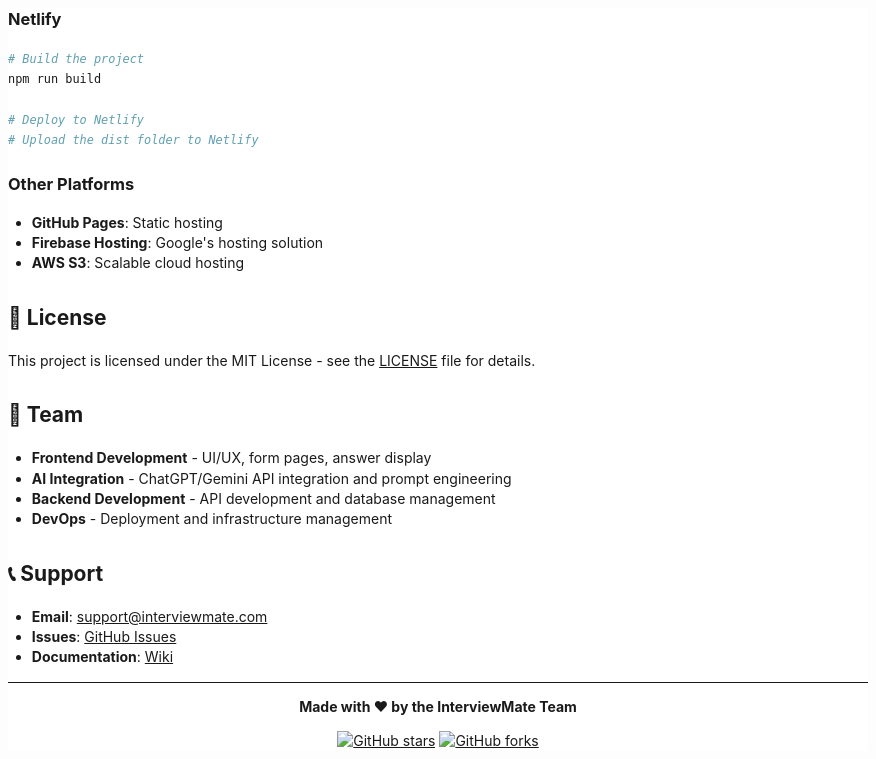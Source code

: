 ### Netlify
```bash
# Build the project
npm run build

# Deploy to Netlify
# Upload the dist folder to Netlify
```

### Other Platforms
- **GitHub Pages**: Static hosting
- **Firebase Hosting**: Google's hosting solution
- **AWS S3**: Scalable cloud hosting

## 📄 License

This project is licensed under the MIT License - see the [LICENSE](LICENSE) file for details.

## 👥 Team

- **Frontend Development** - UI/UX, form pages, answer display
- **AI Integration** - ChatGPT/Gemini API integration and prompt engineering
- **Backend Development** - API development and database management
- **DevOps** - Deployment and infrastructure management

## 📞 Support

- **Email**: support@interviewmate.com
- **Issues**: [GitHub Issues](https://github.com/yourusername/interviewmate/issues)
- **Documentation**: [Wiki](https://github.com/yourusername/interviewmate/wiki)

---

<div align="center">

**Made with ❤️ by the InterviewMate Team**

[![GitHub stars](https://img.shields.io/github/stars/yourusername/interviewmate?style=social)](https://github.com/yourusername/interviewmate)
[![GitHub forks](https://img.shields.io/github/forks/yourusername/interviewmate?style=social)](https://github.com/yourusername/interviewmate)

</div> 